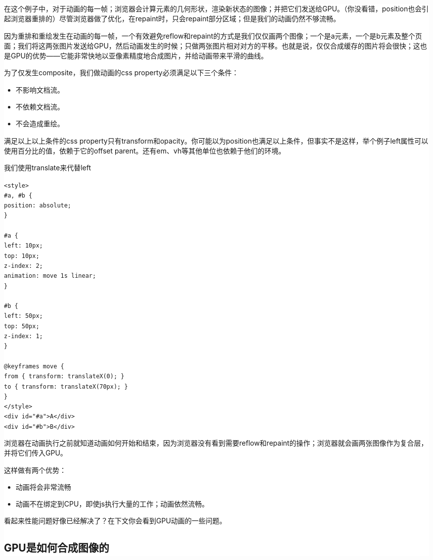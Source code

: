   在这个例子中，对于动画的每一帧；浏览器会计算元素的几何形状，渲染新状态的图像；并把它们发送给GPU。（你没看错，position也会引起浏览器重排的）尽管浏览器做了优化，在repaint时，只会repaint部分区域；但是我们的动画仍然不够流畅。

  因为重排和重绘发生在动画的每一帧，一个有效避免reflow和repaint的方式是我们仅仅画两个图像；一个是a元素，一个是b元素及整个页面；我们将这两张图片发送给GPU，然后动画发生的时候；只做两张图片相对对方的平移。也就是说，仅仅合成缓存的图片将会很快；这也是GPU的优势——它能非常快地以亚像素精度地合成图片，并给动画带来平滑的曲线。

  为了仅发生composite，我们做动画的css property必须满足以下三个条件：

  - 不影响文档流。

  - 不依赖文档流。

  - 不会造成重绘。

  满足以上以上条件的css property只有transform和opacity。你可能以为position也满足以上条件，但事实不是这样，举个例子left属性可以使用百分比的值，依赖于它的offset parent。还有em、vh等其他单位也依赖于他们的环境。

  我们使用translate来代替left

  ```!
  <style>
  #a, #b {
  position: absolute;
  }

  #a {
  left: 10px;
  top: 10px;
  z-index: 2;
  animation: move 1s linear;
  }

  #b {
  left: 50px;
  top: 50px;
  z-index: 1;
  }

  @keyframes move {
  from { transform: translateX(0); }
  to { transform: translateX(70px); }
  }
  </style>
  <div id="#a">A</div>
  <div id="#b">B</div>
  ```

  浏览器在动画执行之前就知道动画如何开始和结束，因为浏览器没有看到需要reflow和repaint的操作；浏览器就会画两张图像作为复合层，并将它们传入GPU。

  这样做有两个优势：

  - 动画将会非常流畅

  - 动画不在绑定到CPU，即使js执行大量的工作；动画依然流畅。

  看起来性能问题好像已经解决了？在下文你会看到GPU动画的一些问题。

## GPU是如何合成图像的
